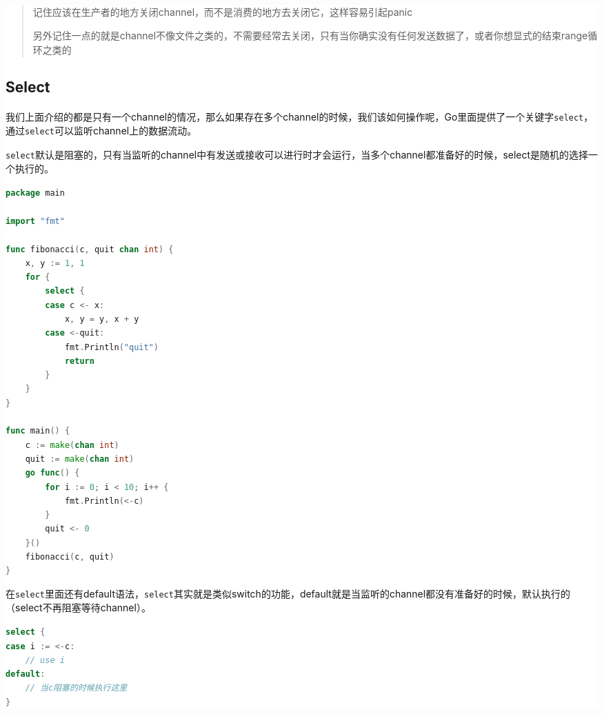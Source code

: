 > 记住应该在生产者的地方关闭channel，而不是消费的地方去关闭它，这样容易引起panic
>
> 另外记住一点的就是channel不像文件之类的，不需要经常去关闭，只有当你确实没有任何发送数据了，或者你想显式的结束range循环之类的

## Select

我们上面介绍的都是只有一个channel的情况，那么如果存在多个channel的时候，我们该如何操作呢，Go里面提供了一个关键字`select`，通过`select`可以监听channel上的数据流动。

`select`默认是阻塞的，只有当监听的channel中有发送或接收可以进行时才会运行，当多个channel都准备好的时候，select是随机的选择一个执行的。

```go
package main

import "fmt"

func fibonacci(c, quit chan int) {
    x, y := 1, 1
    for {
        select {
        case c <- x:
            x, y = y, x + y
        case <-quit:
            fmt.Println("quit")
            return
        }
    }
}

func main() {
    c := make(chan int)
    quit := make(chan int)
    go func() {
        for i := 0; i < 10; i++ {
            fmt.Println(<-c)
        }
        quit <- 0
    }()
    fibonacci(c, quit)
}
```

在`select`里面还有default语法，`select`其实就是类似switch的功能，default就是当监听的channel都没有准备好的时候，默认执行的（select不再阻塞等待channel）。

```go
select {
case i := <-c:
    // use i
default:
    // 当c阻塞的时候执行这里
}
```
